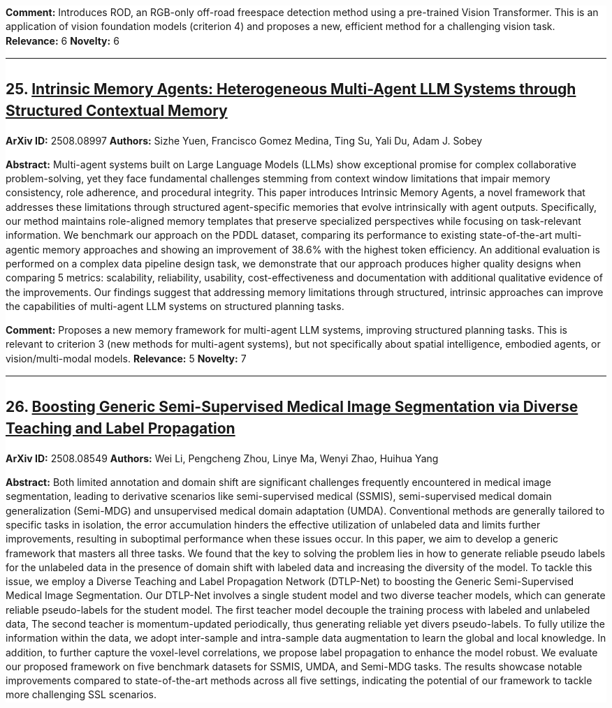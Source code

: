 **Comment:** Introduces ROD, an RGB-only off-road freespace detection method using a pre-trained Vision Transformer. This is an application of vision foundation models (criterion 4) and proposes a new, efficient method for a challenging vision task.
**Relevance:** 6
**Novelty:** 6

---

## 25. [Intrinsic Memory Agents: Heterogeneous Multi-Agent LLM Systems through Structured Contextual Memory](https://arxiv.org/abs/2508.08997) <a id="link25"></a>
**ArXiv ID:** 2508.08997
**Authors:** Sizhe Yuen, Francisco Gomez Medina, Ting Su, Yali Du, Adam J. Sobey

**Abstract:**  Multi-agent systems built on Large Language Models (LLMs) show exceptional promise for complex collaborative problem-solving, yet they face fundamental challenges stemming from context window limitations that impair memory consistency, role adherence, and procedural integrity. This paper introduces Intrinsic Memory Agents, a novel framework that addresses these limitations through structured agent-specific memories that evolve intrinsically with agent outputs. Specifically, our method maintains role-aligned memory templates that preserve specialized perspectives while focusing on task-relevant information. We benchmark our approach on the PDDL dataset, comparing its performance to existing state-of-the-art multi-agentic memory approaches and showing an improvement of 38.6\% with the highest token efficiency. An additional evaluation is performed on a complex data pipeline design task, we demonstrate that our approach produces higher quality designs when comparing 5 metrics: scalability, reliability, usability, cost-effectiveness and documentation with additional qualitative evidence of the improvements. Our findings suggest that addressing memory limitations through structured, intrinsic approaches can improve the capabilities of multi-agent LLM systems on structured planning tasks.

**Comment:** Proposes a new memory framework for multi-agent LLM systems, improving structured planning tasks. This is relevant to criterion 3 (new methods for multi-agent systems), but not specifically about spatial intelligence, embodied agents, or vision/multi-modal models.
**Relevance:** 5
**Novelty:** 7

---

## 26. [Boosting Generic Semi-Supervised Medical Image Segmentation via Diverse Teaching and Label Propagation](https://arxiv.org/abs/2508.08549) <a id="link26"></a>
**ArXiv ID:** 2508.08549
**Authors:** Wei Li, Pengcheng Zhou, Linye Ma, Wenyi Zhao, Huihua Yang

**Abstract:**  Both limited annotation and domain shift are significant challenges frequently encountered in medical image segmentation, leading to derivative scenarios like semi-supervised medical (SSMIS), semi-supervised medical domain generalization (Semi-MDG) and unsupervised medical domain adaptation (UMDA). Conventional methods are generally tailored to specific tasks in isolation, the error accumulation hinders the effective utilization of unlabeled data and limits further improvements, resulting in suboptimal performance when these issues occur. In this paper, we aim to develop a generic framework that masters all three tasks. We found that the key to solving the problem lies in how to generate reliable pseudo labels for the unlabeled data in the presence of domain shift with labeled data and increasing the diversity of the model. To tackle this issue, we employ a Diverse Teaching and Label Propagation Network (DTLP-Net) to boosting the Generic Semi-Supervised Medical Image Segmentation. Our DTLP-Net involves a single student model and two diverse teacher models, which can generate reliable pseudo-labels for the student model. The first teacher model decouple the training process with labeled and unlabeled data, The second teacher is momentum-updated periodically, thus generating reliable yet divers pseudo-labels. To fully utilize the information within the data, we adopt inter-sample and intra-sample data augmentation to learn the global and local knowledge. In addition, to further capture the voxel-level correlations, we propose label propagation to enhance the model robust. We evaluate our proposed framework on five benchmark datasets for SSMIS, UMDA, and Semi-MDG tasks. The results showcase notable improvements compared to state-of-the-art methods across all five settings, indicating the potential of our framework to tackle more challenging SSL scenarios.
